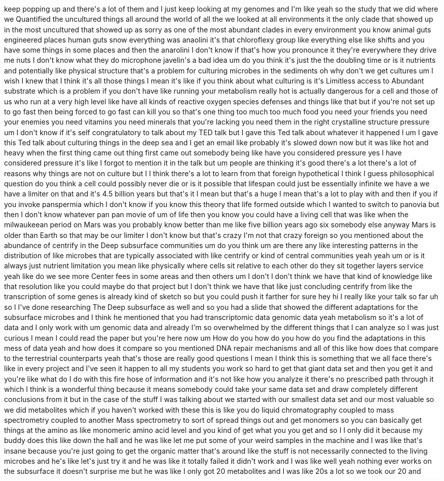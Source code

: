 keep popping up and there's a lot of them and I just keep looking at my genomes and I'm like yeah so the study that we did where we Quantified the uncultured things all around the world of all the we looked at all environments it the only clade that showed up in the most uncultured that showed up as sorry as one of the most abundant clades in every environment you know animal guts engineered places human guts snow everything was anaolini it's that chloroflexy group like everything else like shifts and you have some things in some places and then the anarolini I don't know if that's how you pronounce it they're everywhere they drive me nuts I don't know what they do microphone javelin's a bad idea um do you think it's just the the doubling time or is it nutrients and potentially like physical structure that's a problem for culturing microbes in the sediments oh why don't we get cultures um I wish I knew that I think it's all those things I mean it's like if you think about what culturing is it's Limitless access to Abundant substrate which is a problem if you don't have like running your metabolism really hot is actually dangerous for a cell and those of us who run at a very high level like have all kinds of reactive oxygen species defenses and things like that but if you're not set up to go fast then being forced to go fast can kill you so that's one thing too much too much food you need your friends you need your enemies you need vitamins you need minerals that you're lacking you need them in the right crystalline structure pressure um I don't know if it's self congratulatory to talk about my TED talk but I gave this Ted talk about whatever it happened I um I gave this Ted talk about culturing things in the deep sea and I get an email like probably it's slowed down now but it was like hot and heavy when the first thing came out thing first came out somebody being like have you considered pressure yes I have considered pressure it's like I forgot to mention it in the talk but um people are thinking it's good there's a lot there's a lot of reasons why things are not on culture but I I think there's a lot to learn from that foreign hypothetical I think I guess philosophical question do you think a cell could possibly never die or is it possible that lifespan could just be essentially infinite we have a we have a limiter on that and it's 4.5 billion years but that's it I mean but that's a huge I mean that's a lot to play with and then if you if you invoke panspermia which I don't know if you know this theory that life formed outside which I wanted to switch to panovia but then I don't know whatever pan pan movie of um of life then you know you could have a living cell that was like when the milwaukeean period on Mars was you probably know better than me like five billion years ago six somebody else anyway Mars is older than Earth so that may be our limiter I don't know but that's crazy I'm not that crazy foreign so you mentioned about the abundance of centrify in the Deep subsurface communities um do you think um are there any like interesting patterns in the distribution of like microbes that are typically associated with like centrify or kind of central communities yeah yeah um or is it always just nutrient limitation you mean like physically where cells sit relative to each other do they sit together layers service yeah like do we see more Center fees in some areas and then others um I don't I don't think we have that kind of knowledge like that resolution like you could maybe do that project but I don't think we have that like just concluding centrify from like the transcription of some genes is already kind of sketch so but you could push it farther for sure hey hi I really like your talk so far uh so I I've done researching The Deep subsurface as well and so you had a slide that showed the different adaptations for the subsurface microbes and I think he mentioned that you had transcriptomic data genomic data yeah metabolism so it's a lot of data and I only work with um genomic data and already I'm so overwhelmed by the different things that I can analyze so I was just curious I mean I could read the paper but you're here now um How do you how do you how do you find the adaptations in this mess of data yeah and how does it compare so you mentioned DNA repair mechanisms and all of this like how does that compare to the terrestrial counterparts yeah that's those are really good questions I mean I think this is something that we all face there's like in every project and I've seen it happen to all my students you work so hard to get that giant data set and then you get it and you're like what do I do with this fire hose of information and it's not like how you analyze it there's no prescribed path through it which I think is a wonderful thing because it means somebody could take your same data set and draw completely different conclusions from it but in the case of the stuff I was talking about we started with our smallest data set and our most valuable so we did metabolites which if you haven't worked with these this is like you do liquid chromatography coupled to mass spectrometry coupled to another Mass spectrometry to sort of spread things out and get monomers so you can basically get things at the amino as like monomeric amino acid level and you kind of get what you you get and so I I only did it because my buddy does this like down the hall and he was like let me put some of your weird samples in the machine and I was like that's insane because you're just going to get the organic matter that's around like the stuff is not necessarily connected to the living microbes and he's like let's just try it and he was like it totally failed it didn't work and I was like well yeah nothing ever works on the subsurface it doesn't surprise me but he was like I only got 20 metabolites and I was like 20s a lot so we took our 20 and